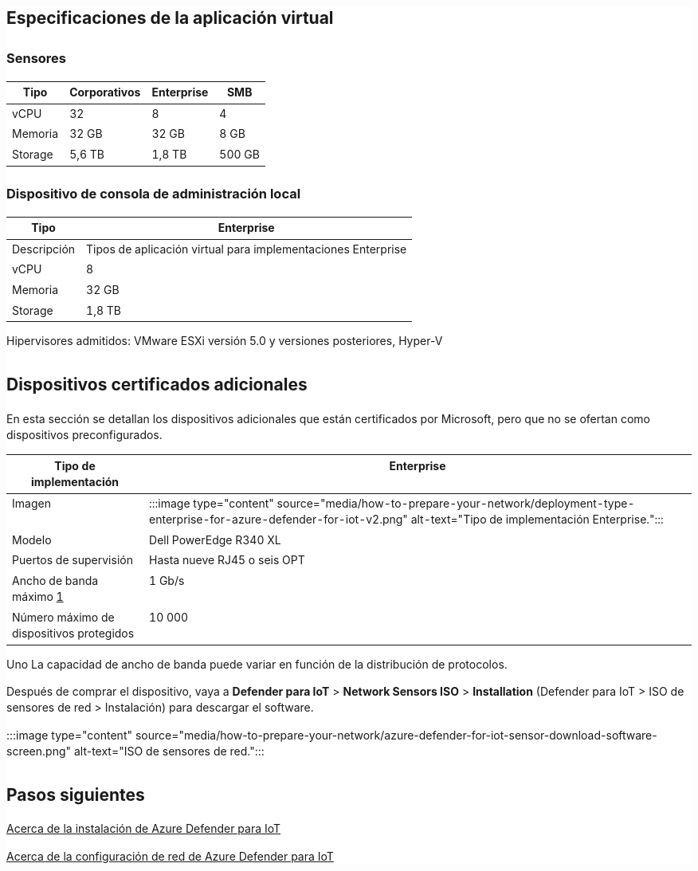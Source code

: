 ## <a name="virtual-appliance-specifications"></a>Especificaciones de la aplicación virtual

### <a name="sensors"></a>Sensores

| Tipo | Corporativos | Enterprise | SMB |
|--|--|--|--|
| vCPU | 32 | 8 | 4 |
| Memoria | 32 GB | 32 GB | 8 GB |
| Storage | 5,6 TB | 1,8 TB | 500 GB |

### <a name="on-premises-management-console-appliance"></a>Dispositivo de consola de administración local

| Tipo | Enterprise |
|--|--|
| Descripción | Tipos de aplicación virtual para implementaciones Enterprise |
| vCPU | 8 |
| Memoria | 32 GB |
| Storage | 1,8 TB |

Hipervisores admitidos: VMware ESXi versión 5.0 y versiones posteriores, Hyper-V

## <a name="additional-certified-appliances"></a>Dispositivos certificados adicionales

En esta sección se detallan los dispositivos adicionales que están certificados por Microsoft, pero que no se ofertan como dispositivos preconfigurados.

| Tipo de implementación | Enterprise |
|--|--|
| Imagen | :::image type="content" source="media/how-to-prepare-your-network/deployment-type-enterprise-for-azure-defender-for-iot-v2.png" alt-text="Tipo de implementación Enterprise."::: |
| Modelo | Dell PowerEdge R340 XL |
| Puertos de supervisión | Hasta nueve RJ45 o seis OPT |
| Ancho de banda máximo [1](#anchortext2)| 1 Gb/s |
| Número máximo de dispositivos protegidos | 10 000 |

<a id="anchortext2">Uno</a> La capacidad de ancho de banda puede variar en función de la distribución de protocolos.

Después de comprar el dispositivo, vaya a **Defender para IoT** > **Network Sensors ISO** > **Installation** (Defender para IoT > ISO de sensores de red > Instalación) para descargar el software.

:::image type="content" source="media/how-to-prepare-your-network/azure-defender-for-iot-sensor-download-software-screen.png" alt-text="ISO de sensores de red.":::

## <a name="next-steps"></a>Pasos siguientes

[Acerca de la instalación de Azure Defender para IoT](how-to-install-software.md)

[Acerca de la configuración de red de Azure Defender para IoT](how-to-set-up-your-network.md)

